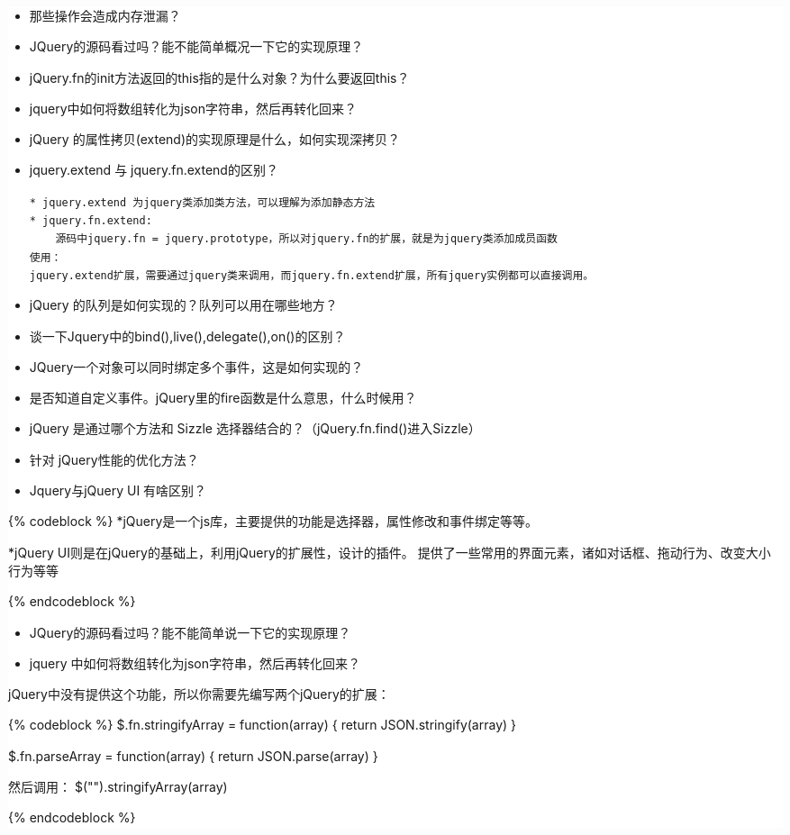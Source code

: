 *   那些操作会造成内存泄漏？

*   JQuery的源码看过吗？能不能简单概况一下它的实现原理？

*   jQuery.fn的init方法返回的this指的是什么对象？为什么要返回this？

*   jquery中如何将数组转化为json字符串，然后再转化回来？

*   jQuery 的属性拷贝(extend)的实现原理是什么，如何实现深拷贝？

*   jquery.extend 与 jquery.fn.extend的区别？

    ```
    * jquery.extend 为jquery类添加类方法，可以理解为添加静态方法
    * jquery.fn.extend:
        源码中jquery.fn = jquery.prototype，所以对jquery.fn的扩展，就是为jquery类添加成员函数
    使用：
    jquery.extend扩展，需要通过jquery类来调用，而jquery.fn.extend扩展，所有jquery实例都可以直接调用。

    ```

*   jQuery 的队列是如何实现的？队列可以用在哪些地方？

*   谈一下Jquery中的bind(),live(),delegate(),on()的区别？

*   JQuery一个对象可以同时绑定多个事件，这是如何实现的？

*   是否知道自定义事件。jQuery里的fire函数是什么意思，什么时候用？

*   jQuery 是通过哪个方法和 Sizzle 选择器结合的？（jQuery.fn.find()进入Sizzle）

*   针对 jQuery性能的优化方法？

*   Jquery与jQuery UI 有啥区别？

{% codeblock %}
*jQuery是一个js库，主要提供的功能是选择器，属性修改和事件绑定等等。

*jQuery UI则是在jQuery的基础上，利用jQuery的扩展性，设计的插件。
 提供了一些常用的界面元素，诸如对话框、拖动行为、改变大小行为等等

{% endcodeblock %}

*   JQuery的源码看过吗？能不能简单说一下它的实现原理？

*   jquery 中如何将数组转化为json字符串，然后再转化回来？

jQuery中没有提供这个功能，所以你需要先编写两个jQuery的扩展：

{% codeblock %}
$.fn.stringifyArray = function(array) {
    return JSON.stringify(array)
}

$.fn.parseArray = function(array) {
    return JSON.parse(array)
}

然后调用：
$("").stringifyArray(array)

{% endcodeblock %}
